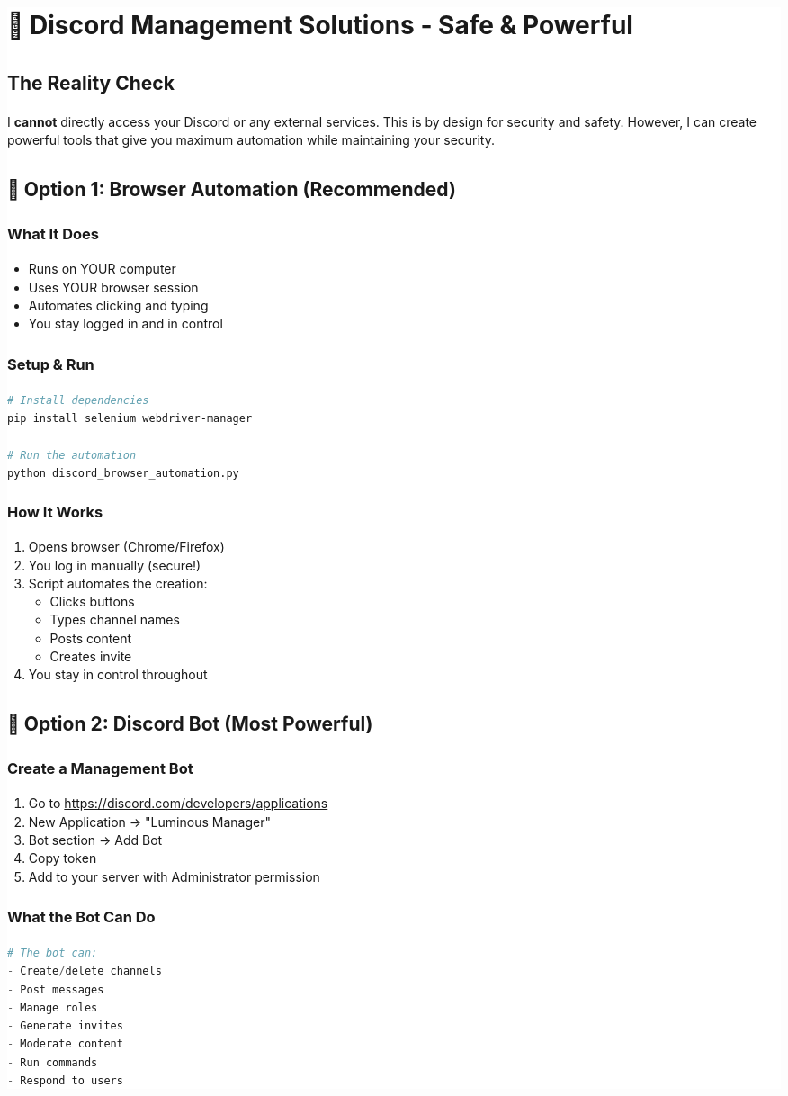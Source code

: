 # 🤝 Discord Management Solutions - Safe & Powerful

## The Reality Check

I **cannot** directly access your Discord or any external services. This is by design for security and safety. However, I can create powerful tools that give you maximum automation while maintaining your security.

## 🚀 Option 1: Browser Automation (Recommended)

### What It Does
- Runs on YOUR computer
- Uses YOUR browser session  
- Automates clicking and typing
- You stay logged in and in control

### Setup & Run
```bash
# Install dependencies
pip install selenium webdriver-manager

# Run the automation
python discord_browser_automation.py
```

### How It Works
1. Opens browser (Chrome/Firefox)
2. You log in manually (secure!)
3. Script automates the creation:
   - Clicks buttons
   - Types channel names
   - Posts content
   - Creates invite
4. You stay in control throughout

## 🤖 Option 2: Discord Bot (Most Powerful)

### Create a Management Bot
1. Go to https://discord.com/developers/applications
2. New Application → "Luminous Manager"
3. Bot section → Add Bot
4. Copy token
5. Add to your server with Administrator permission

### What the Bot Can Do
```python
# The bot can:
- Create/delete channels
- Post messages
- Manage roles
- Generate invites
- Moderate content
- Run commands
- Respond to users
```

